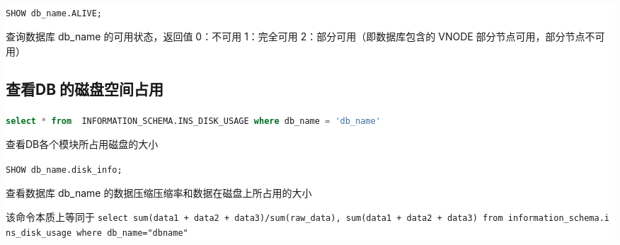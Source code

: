 ```sql
SHOW db_name.ALIVE;
```

查询数据库 db_name 的可用状态，返回值 0：不可用 1：完全可用 2：部分可用（即数据库包含的 VNODE 部分节点可用，部分节点不可用）

## 查看DB 的磁盘空间占用

```sql 
select * from  INFORMATION_SCHEMA.INS_DISK_USAGE where db_name = 'db_name'   
```  
查看DB各个模块所占用磁盘的大小

```sql
SHOW db_name.disk_info;
```
查看数据库 db_name 的数据压缩压缩率和数据在磁盘上所占用的大小

该命令本质上等同于 `select sum(data1 + data2 + data3)/sum(raw_data), sum(data1 + data2 + data3) from information_schema.ins_disk_usage where db_name="dbname"`

